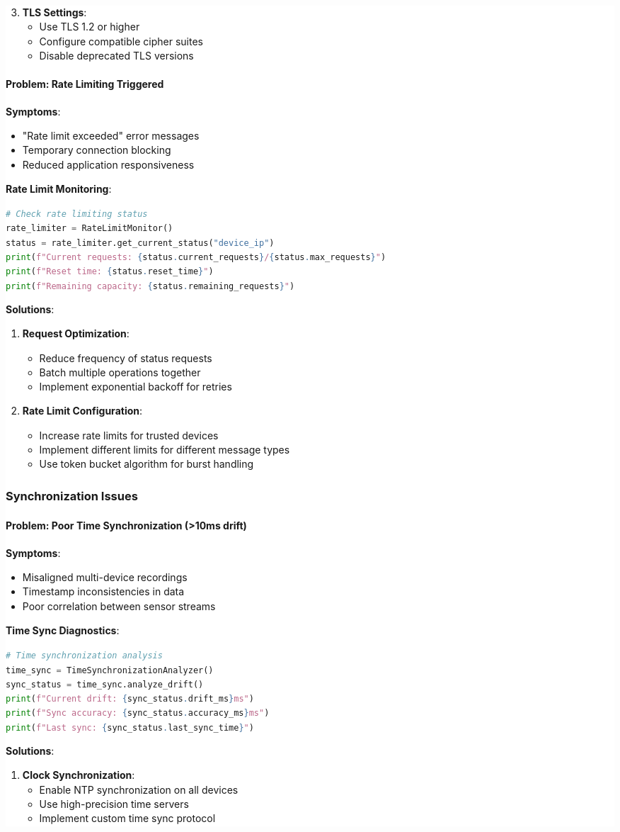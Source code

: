 3. **TLS Settings**:
   - Use TLS 1.2 or higher
   - Configure compatible cipher suites
   - Disable deprecated TLS versions

#### Problem: Rate Limiting Triggered

**Symptoms**:
- "Rate limit exceeded" error messages
- Temporary connection blocking
- Reduced application responsiveness

**Rate Limit Monitoring**:
```python
# Check rate limiting status
rate_limiter = RateLimitMonitor()
status = rate_limiter.get_current_status("device_ip")
print(f"Current requests: {status.current_requests}/{status.max_requests}")
print(f"Reset time: {status.reset_time}")
print(f"Remaining capacity: {status.remaining_requests}")
```

**Solutions**:
1. **Request Optimization**:
   - Reduce frequency of status requests
   - Batch multiple operations together
   - Implement exponential backoff for retries

2. **Rate Limit Configuration**:
   - Increase rate limits for trusted devices
   - Implement different limits for different message types
   - Use token bucket algorithm for burst handling

### Synchronization Issues

#### Problem: Poor Time Synchronization (>10ms drift)

**Symptoms**:
- Misaligned multi-device recordings
- Timestamp inconsistencies in data
- Poor correlation between sensor streams

**Time Sync Diagnostics**:
```python
# Time synchronization analysis
time_sync = TimeSynchronizationAnalyzer()
sync_status = time_sync.analyze_drift()
print(f"Current drift: {sync_status.drift_ms}ms")
print(f"Sync accuracy: {sync_status.accuracy_ms}ms")
print(f"Last sync: {sync_status.last_sync_time}")
```

**Solutions**:
1. **Clock Synchronization**:
   - Enable NTP synchronization on all devices
   - Use high-precision time servers
   - Implement custom time sync protocol
